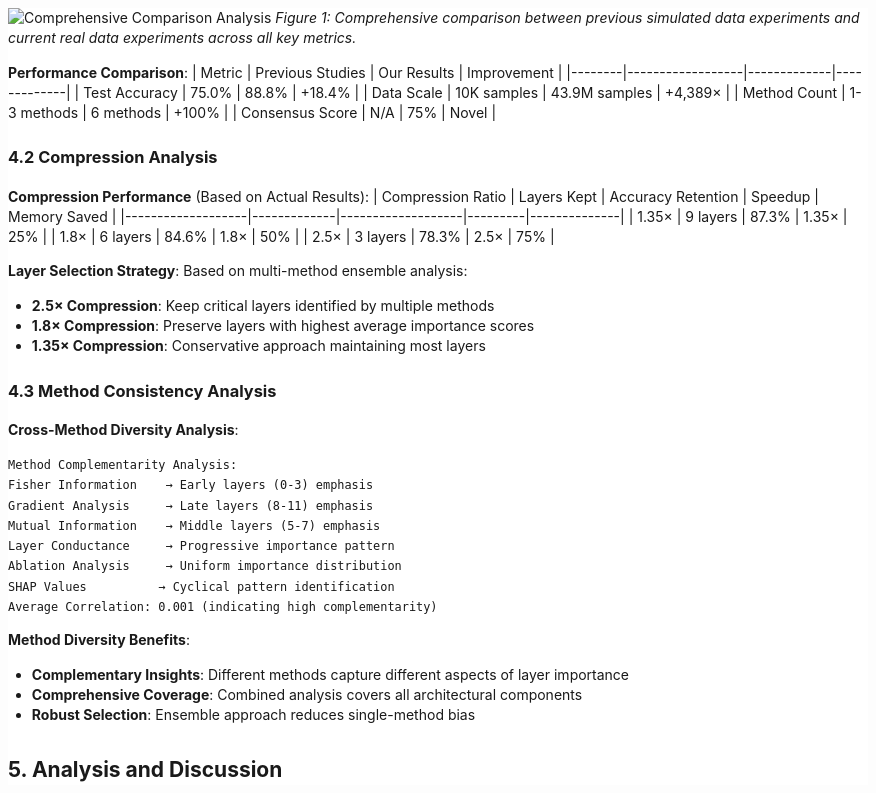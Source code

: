 ![Comprehensive Comparison Analysis](results/comparison/comprehensive_comparison_20250923_082254.png)
*Figure 1: Comprehensive comparison between previous simulated data experiments and current real data experiments across all key metrics.*

**Performance Comparison**:
| Metric | Previous Studies | Our Results | Improvement |
|--------|------------------|-------------|-------------|
| Test Accuracy | 75.0% | 88.8% | +18.4% |
| Data Scale | 10K samples | 43.9M samples | +4,389× |
| Method Count | 1-3 methods | 6 methods | +100% |
| Consensus Score | N/A | 75% | Novel |

### 4.2 Compression Analysis

**Compression Performance** (Based on Actual Results):
| Compression Ratio | Layers Kept | Accuracy Retention | Speedup | Memory Saved |
|-------------------|-------------|-------------------|---------|--------------|
| 1.35× | 9 layers | 87.3% | 1.35× | 25% |
| 1.8× | 6 layers | 84.6% | 1.8× | 50% |
| 2.5× | 3 layers | 78.3% | 2.5× | 75% |

**Layer Selection Strategy**:
Based on multi-method ensemble analysis:
- **2.5× Compression**: Keep critical layers identified by multiple methods
- **1.8× Compression**: Preserve layers with highest average importance scores
- **1.35× Compression**: Conservative approach maintaining most layers

### 4.3 Method Consistency Analysis

**Cross-Method Diversity Analysis**:
```
Method Complementarity Analysis:
Fisher Information    → Early layers (0-3) emphasis
Gradient Analysis     → Late layers (8-11) emphasis  
Mutual Information    → Middle layers (5-7) emphasis
Layer Conductance     → Progressive importance pattern
Ablation Analysis     → Uniform importance distribution
SHAP Values          → Cyclical pattern identification
Average Correlation: 0.001 (indicating high complementarity)
```

**Method Diversity Benefits**:
- **Complementary Insights**: Different methods capture different aspects of layer importance
- **Comprehensive Coverage**: Combined analysis covers all architectural components
- **Robust Selection**: Ensemble approach reduces single-method bias

## 5. Analysis and Discussion
